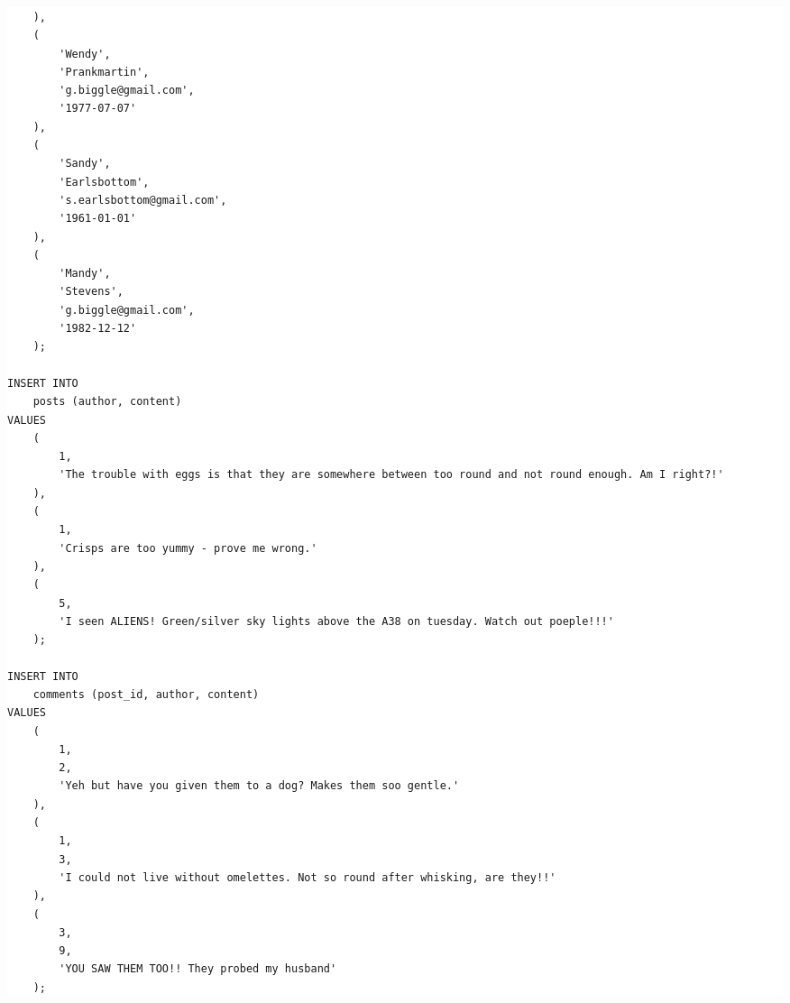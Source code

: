         ),
        (
            'Wendy',
            'Prankmartin',
            'g.biggle@gmail.com',
            '1977-07-07'
        ),
        (
            'Sandy',
            'Earlsbottom',
            's.earlsbottom@gmail.com',
            '1961-01-01'
        ),
        (
            'Mandy',
            'Stevens',
            'g.biggle@gmail.com',
            '1982-12-12'
        );
    
    INSERT INTO
        posts (author, content)
    VALUES
        (
            1,
            'The trouble with eggs is that they are somewhere between too round and not round enough. Am I right?!'
        ),
        (
            1,
            'Crisps are too yummy - prove me wrong.'
        ),
        (
            5,
            'I seen ALIENS! Green/silver sky lights above the A38 on tuesday. Watch out poeple!!!'
        );
    
    INSERT INTO
        comments (post_id, author, content)
    VALUES
        (
            1,
            2,
            'Yeh but have you given them to a dog? Makes them soo gentle.'
        ),
        (
            1,
            3,
            'I could not live without omelettes. Not so round after whisking, are they!!'
        ),
        (
            3,
            9,
            'YOU SAW THEM TOO!! They probed my husband'
        );
    